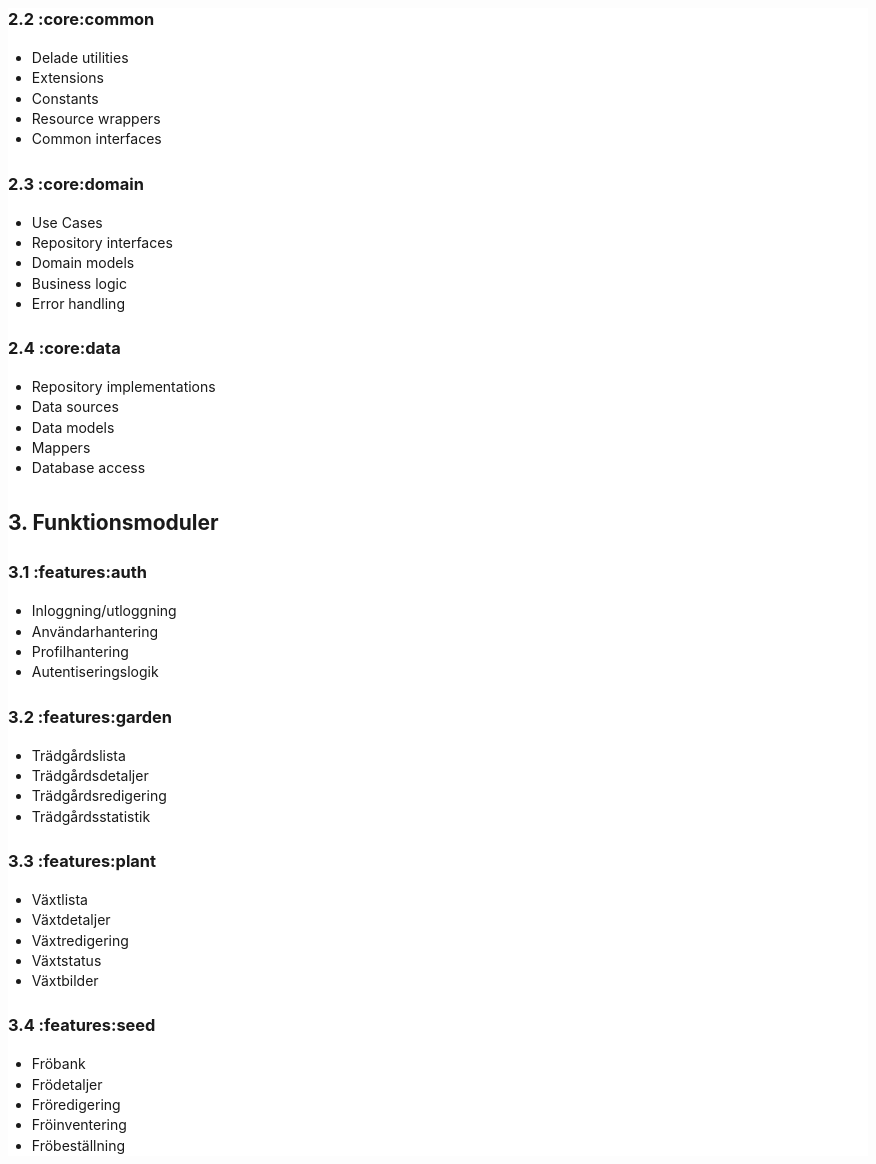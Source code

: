 ### 2.2 :core:common
- Delade utilities
- Extensions
- Constants
- Resource wrappers
- Common interfaces

### 2.3 :core:domain
- Use Cases
- Repository interfaces
- Domain models
- Business logic
- Error handling

### 2.4 :core:data
- Repository implementations
- Data sources
- Data models
- Mappers
- Database access

## 3. Funktionsmoduler

### 3.1 :features:auth
- Inloggning/utloggning
- Användarhantering
- Profilhantering
- Autentiseringslogik

### 3.2 :features:garden
- Trädgårdslista
- Trädgårdsdetaljer
- Trädgårdsredigering
- Trädgårdsstatistik

### 3.3 :features:plant
- Växtlista
- Växtdetaljer
- Växtredigering
- Växtstatus
- Växtbilder

### 3.4 :features:seed
- Fröbank
- Frödetaljer
- Fröredigering
- Fröinventering
- Fröbeställning
